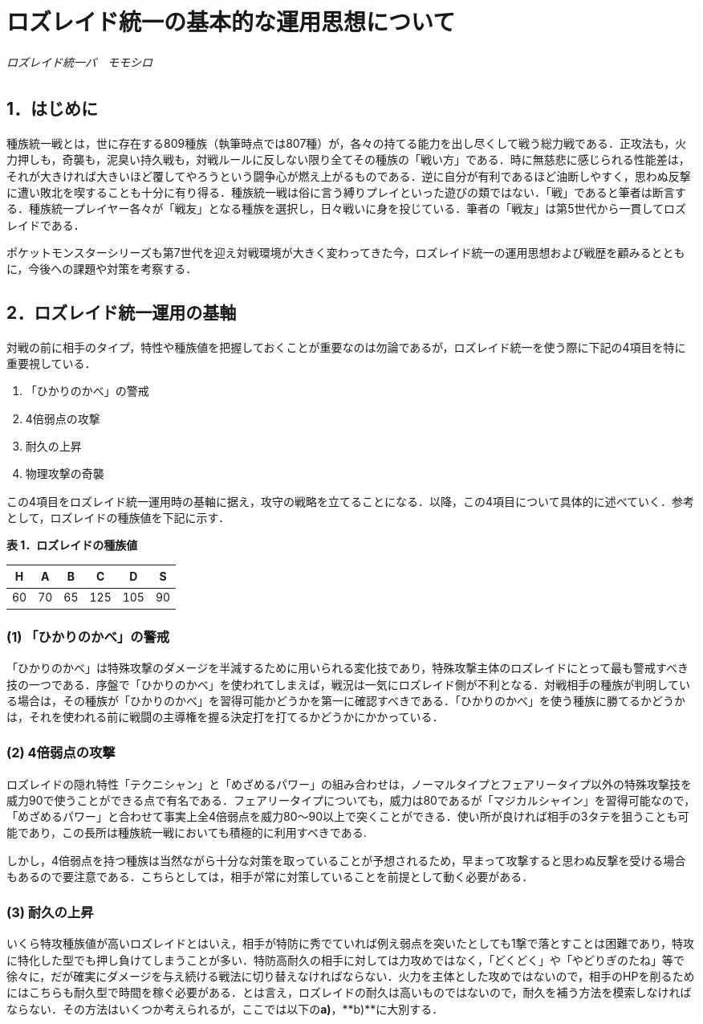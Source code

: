 # ロズレイド統一の基本的な運用思想について

###### ロズレイド統一パ　モモシロ

## 1．はじめに

種族統一戦とは，世に存在する809種族（執筆時点では807種）が，各々の持てる能力を出し尽くして戦う総力戦である．正攻法も，火力押しも，奇襲も，泥臭い持久戦も，対戦ルールに反しない限り全てその種族の「戦い方」である．時に無慈悲に感じられる性能差は，それが大きければ大きいほど覆してやろうという闘争心が燃え上がるものである．逆に自分が有利であるほど油断しやすく，思わぬ反撃に遭い敗北を喫することも十分に有り得る．種族統一戦は俗に言う縛りプレイといった遊びの類ではない．「戦」であると筆者は断言する．種族統一プレイヤー各々が「戦友」となる種族を選択し，日々戦いに身を投じている．筆者の「戦友」は第5世代から一貫してロズレイドである．

ポケットモンスターシリーズも第7世代を迎え対戦環境が大きく変わってきた今，ロズレイド統一の運用思想および戦歴を顧みるとともに，今後への課題や対策を考察する．



## 2．ロズレイド統一運用の基軸

対戦の前に相手のタイプ，特性や種族値を把握しておくことが重要なのは勿論であるが，ロズレイド統一を使う際に下記の4項目を特に重要視している．

1. 「ひかりのかべ」の警戒

2.  4倍弱点の攻撃

3.  耐久の上昇

4.  物理攻撃の奇襲

この4項目をロズレイド統一運用時の基軸に据え，攻守の戦略を立てることになる．以降，この4項目について具体的に述べていく．参考として，ロズレイドの種族値を下記に示す．

**表 1．ロズレイドの種族値**

| H    | A    | B    | C    | D    | S    |
| ---- | ---- | ---- | ---- | ---- | ---- |
| 60   | 70   | 65   | 125  | 105  | 90   |

### (1)  「ひかりのかべ」の警戒

「ひかりのかべ」は特殊攻撃のダメージを半減するために用いられる変化技であり，特殊攻撃主体のロズレイドにとって最も警戒すべき技の一つである．序盤で「ひかりのかべ」を使われてしまえば，戦況は一気にロズレイド側が不利となる．対戦相手の種族が判明している場合は，その種族が「ひかりのかべ」を習得可能かどうかを第一に確認すべきである．「ひかりのかべ」を使う種族に勝てるかどうかは，それを使われる前に戦闘の主導権を握る決定打を打てるかどうかにかかっている．

### (2)  4倍弱点の攻撃

ロズレイドの隠れ特性「テクニシャン」と「めざめるパワー」の組み合わせは，ノーマルタイプとフェアリータイプ以外の特殊攻撃技を威力90で使うことができる点で有名である．フェアリータイプについても，威力は80であるが「マジカルシャイン」を習得可能なので，「めざめるパワー」と合わせて事実上全4倍弱点を威力80〜90以上で突くことができる．使い所が良ければ相手の3タテを狙うことも可能であり，この長所は種族統一戦においても積極的に利用すべきである.

しかし，4倍弱点を持つ種族は当然ながら十分な対策を取っていることが予想されるため，早まって攻撃すると思わぬ反撃を受ける場合もあるので要注意である．こちらとしては，相手が常に対策していることを前提として動く必要がある． 

### (3)  耐久の上昇

いくら特攻種族値が高いロズレイドとはいえ，相手が特防に秀でていれば例え弱点を突いたとしても1撃で落とすことは困難であり，特攻に特化した型でも押し負けてしまうことが多い．特防高耐久の相手に対しては力攻めではなく，「どくどく」や「やどりぎのたね」等で徐々に，だが確実にダメージを与え続ける戦法に切り替えなければならない．火力を主体とした攻めではないので，相手のHPを削るためにはこちらも耐久型で時間を稼ぐ必要がある．とは言え，ロズレイドの耐久は高いものではないので，耐久を補う方法を模索しなければならない．その方法はいくつか考えられるが，ここでは以下の**a)**，**b)**に大別する．
